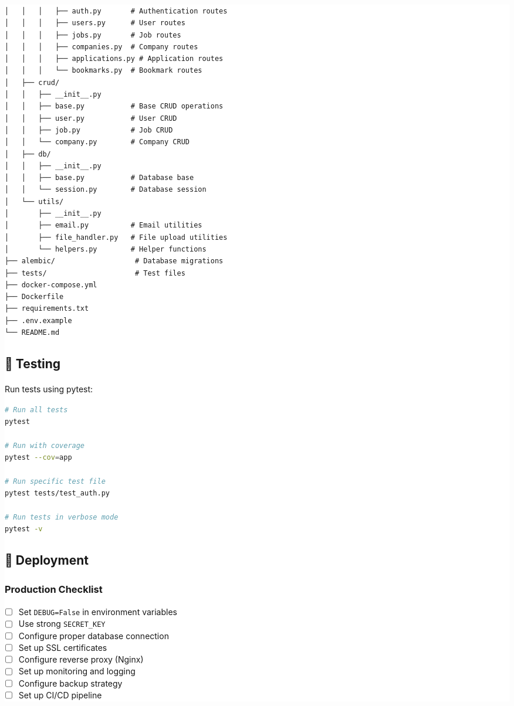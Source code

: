 ```
│   │   │   ├── auth.py       # Authentication routes
│   │   │   ├── users.py      # User routes
│   │   │   ├── jobs.py       # Job routes
│   │   │   ├── companies.py  # Company routes
│   │   │   ├── applications.py # Application routes
│   │   │   └── bookmarks.py  # Bookmark routes
│   ├── crud/
│   │   ├── __init__.py
│   │   ├── base.py           # Base CRUD operations
│   │   ├── user.py           # User CRUD
│   │   ├── job.py            # Job CRUD
│   │   └── company.py        # Company CRUD
│   ├── db/
│   │   ├── __init__.py
│   │   ├── base.py           # Database base
│   │   └── session.py        # Database session
│   └── utils/
│       ├── __init__.py
│       ├── email.py          # Email utilities
│       ├── file_handler.py   # File upload utilities
│       └── helpers.py        # Helper functions
├── alembic/                   # Database migrations
├── tests/                     # Test files
├── docker-compose.yml
├── Dockerfile
├── requirements.txt
├── .env.example
└── README.md
```

## 🧪 Testing

Run tests using pytest:
```bash
# Run all tests
pytest

# Run with coverage
pytest --cov=app

# Run specific test file
pytest tests/test_auth.py

# Run tests in verbose mode
pytest -v
```

## 🚀 Deployment

### Production Checklist
- [ ] Set `DEBUG=False` in environment variables
- [ ] Use strong `SECRET_KEY`
- [ ] Configure proper database connection
- [ ] Set up SSL certificates
- [ ] Configure reverse proxy (Nginx)
- [ ] Set up monitoring and logging
- [ ] Configure backup strategy
- [ ] Set up CI/CD pipeline

